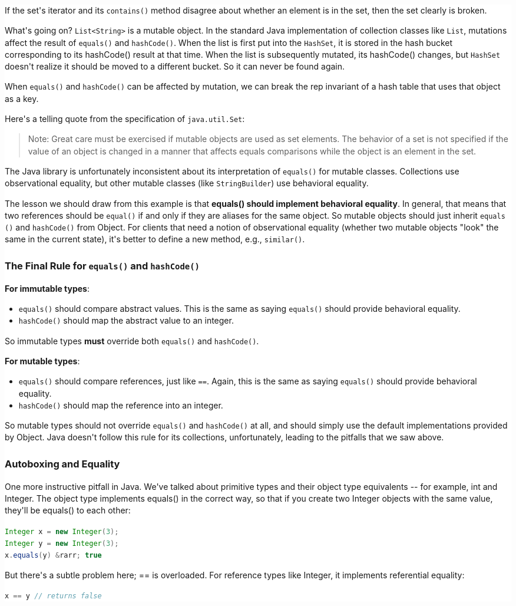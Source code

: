 If the set's iterator and its `contains()` method disagree about whether an element is in the set, then the set clearly is broken.

What's going on?  `List<String>` is a mutable object.  In the standard Java implementation of collection classes like `List`, mutations affect the result of `equals()` and `hashCode()`.  When the list is first put into the `HashSet`, it is stored in the hash bucket corresponding to its hashCode() result at that time.  When the list is subsequently mutated, its hashCode() changes, but `HashSet` doesn't realize it should be moved to a different bucket.  So it can never be found again.

When `equals()` and `hashCode()` can be affected by mutation, we can break the rep invariant of a hash table that uses that object as a key.

Here's a telling quote from the specification of `java.util.Set`:

> Note: Great care must be exercised if mutable objects are used as set elements. The behavior of a set is not specified if the value of an object is changed in a manner that affects equals comparisons while the object is an element in the set. 

The Java library is unfortunately inconsistent about its interpretation of `equals()` for mutable classes.  Collections use observational equality, but other mutable classes (like `StringBuilder`) use behavioral equality.

The lesson we should draw from this example is that **equals() should implement behavioral equality**.  In general, that means that two references should be `equal()` if and only if they are aliases for the same object.  So mutable objects should just inherit `equals()` and `hashCode()` from Object.  For clients that need a notion of observational equality (whether two mutable objects "look" the same in the current state), it's better to define a new method, e.g., `similar()`.


### The Final Rule for `equals()` and `hashCode()`

**For immutable types**:

+ `equals()` should compare abstract values.  This is the same as saying `equals()` should provide behavioral equality. 
+ `hashCode()` should map the abstract value to an integer.

So immutable types **must** override both `equals()` and `hashCode()`.

**For mutable types**:

+ `equals()` should compare references, just like `==`.   Again, this is the same as saying `equals()` should provide behavioral equality.
+ `hashCode()` should map the reference into an integer.

So mutable types should not override `equals()` and `hashCode()` at all, and should simply use the default implementations provided by Object.  Java doesn't follow this rule for its collections, unfortunately, leading to the pitfalls that we saw above.


### Autoboxing and Equality

One more instructive pitfall in Java.  We've talked about primitive types and their object type equivalents -- for example, int and Integer.  The object type implements equals() in the correct way, so that if you create two Integer objects with the same value, they'll be equals() to each other:
```java
Integer x = new Integer(3);
Integer y = new Integer(3);
x.equals(y) &rarr; true
```
But there's a subtle problem here; == is overloaded.  For reference types like Integer, it implements referential equality:
```java
x == y // returns false
```
